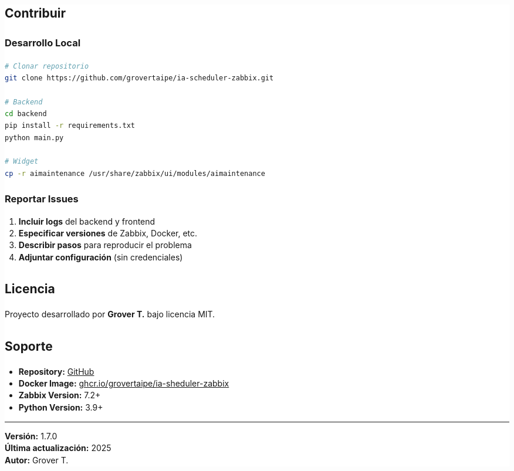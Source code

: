 ```bash
```

## Contribuir

### Desarrollo Local
```bash
# Clonar repositorio
git clone https://github.com/grovertaipe/ia-scheduler-zabbix.git

# Backend
cd backend
pip install -r requirements.txt
python main.py

# Widget
cp -r aimaintenance /usr/share/zabbix/ui/modules/aimaintenance
```

### Reportar Issues
1. **Incluir logs** del backend y frontend
2. **Especificar versiones** de Zabbix, Docker, etc.
3. **Describir pasos** para reproducir el problema
4. **Adjuntar configuración** (sin credenciales)

## Licencia

Proyecto desarrollado por **Grover T.** bajo licencia MIT.

## Soporte

- **Repository:** [GitHub](https://github.com/grovertaipe/ia-scheduler-zabbix)
- **Docker Image:** [ghcr.io/grovertaipe/ia-sheduler-zabbix](https://ghcr.io/grovertaipe/ia-sheduler-zabbix)
- **Zabbix Version:** 7.2+
- **Python Version:** 3.9+

---

**Versión:** 1.7.0  
**Última actualización:** 2025  
**Autor:** Grover T.